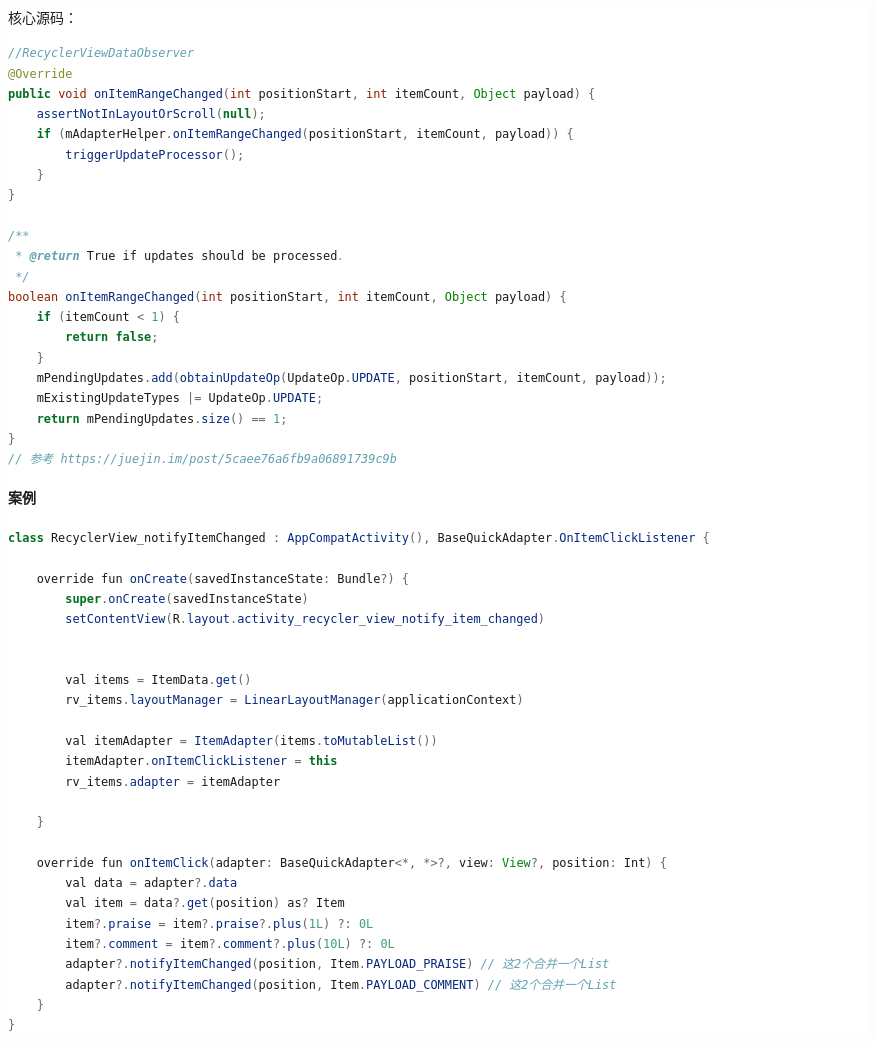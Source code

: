 核心源码：

```java
//RecyclerViewDataObserver
@Override
public void onItemRangeChanged(int positionStart, int itemCount, Object payload) {
    assertNotInLayoutOrScroll(null);
    if (mAdapterHelper.onItemRangeChanged(positionStart, itemCount, payload)) {
        triggerUpdateProcessor();
    }
}

/**
 * @return True if updates should be processed.
 */
boolean onItemRangeChanged(int positionStart, int itemCount, Object payload) {
    if (itemCount < 1) {
        return false;
    }
    mPendingUpdates.add(obtainUpdateOp(UpdateOp.UPDATE, positionStart, itemCount, payload));
    mExistingUpdateTypes |= UpdateOp.UPDATE;
    return mPendingUpdates.size() == 1;
}
// 参考 https://juejin.im/post/5caee76a6fb9a06891739c9b
```

#### 案例

```java
class RecyclerView_notifyItemChanged : AppCompatActivity(), BaseQuickAdapter.OnItemClickListener {

    override fun onCreate(savedInstanceState: Bundle?) {
        super.onCreate(savedInstanceState)
        setContentView(R.layout.activity_recycler_view_notify_item_changed)


        val items = ItemData.get()
        rv_items.layoutManager = LinearLayoutManager(applicationContext)

        val itemAdapter = ItemAdapter(items.toMutableList())
        itemAdapter.onItemClickListener = this
        rv_items.adapter = itemAdapter

    }

    override fun onItemClick(adapter: BaseQuickAdapter<*, *>?, view: View?, position: Int) {
        val data = adapter?.data
        val item = data?.get(position) as? Item
        item?.praise = item?.praise?.plus(1L) ?: 0L
        item?.comment = item?.comment?.plus(10L) ?: 0L
        adapter?.notifyItemChanged(position, Item.PAYLOAD_PRAISE) // 这2个合并一个List
        adapter?.notifyItemChanged(position, Item.PAYLOAD_COMMENT) // 这2个合并一个List
    }
}
```
